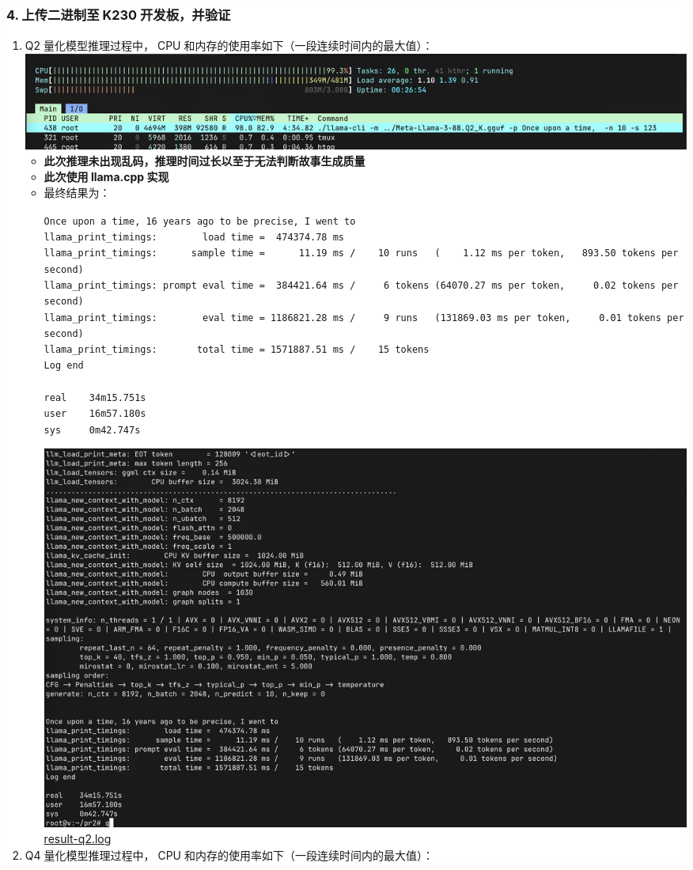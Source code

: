 ### 4. 上传二进制至 K230 开发板，并验证

1. Q2 量化模型推理过程中， CPU 和内存的使用率如下（一段连续时间内的最大值）：
   ![](./PR2/4-llama.cpp-q2-inferencing.png)
   * **此次推理未出现乱码，推理时间过长以至于无法判断故事生成质量**
   * **此次使用 llama.cpp 实现**
   * 最终结果为：
     ```
     Once upon a time, 16 years ago to be precise, I went to
     llama_print_timings:        load time =  474374.78 ms
     llama_print_timings:      sample time =      11.19 ms /    10 runs   (    1.12 ms per token,   893.50 tokens per second)
     llama_print_timings: prompt eval time =  384421.64 ms /     6 tokens (64070.27 ms per token,     0.02 tokens per second)
     llama_print_timings:        eval time = 1186821.28 ms /     9 runs   (131869.03 ms per token,     0.01 tokens per second)
     llama_print_timings:       total time = 1571887.51 ms /    15 tokens
     Log end

     real    34m15.751s
     user    16m57.180s
     sys     0m42.747s
     ```
     ![](./PR2/5-llama.cpp.result-q2.png) [result-q2.log](./PR2/5-llama.cpp.result-q2.log)
2. Q4 量化模型推理过程中， CPU 和内存的使用率如下（一段连续时间内的最大值）：